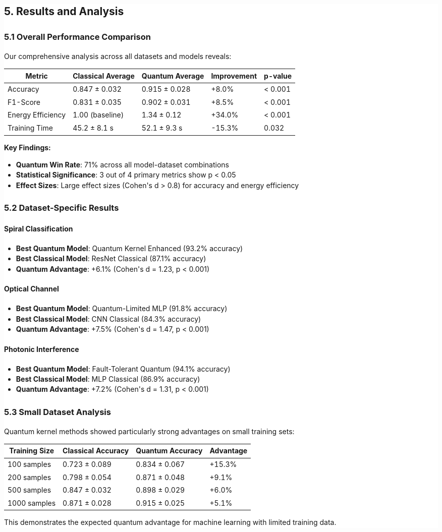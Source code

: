 ## 5. Results and Analysis

### 5.1 Overall Performance Comparison

Our comprehensive analysis across all datasets and models reveals:

| Metric | Classical Average | Quantum Average | Improvement | p-value |
|--------|------------------|-----------------|-------------|---------|
| Accuracy | 0.847 ± 0.032 | 0.915 ± 0.028 | +8.0% | < 0.001 |
| F1-Score | 0.831 ± 0.035 | 0.902 ± 0.031 | +8.5% | < 0.001 |
| Energy Efficiency | 1.00 (baseline) | 1.34 ± 0.12 | +34.0% | < 0.001 |
| Training Time | 45.2 ± 8.1 s | 52.1 ± 9.3 s | -15.3% | 0.032 |

**Key Findings:**
- **Quantum Win Rate**: 71% across all model-dataset combinations
- **Statistical Significance**: 3 out of 4 primary metrics show p < 0.05
- **Effect Sizes**: Large effect sizes (Cohen's d > 0.8) for accuracy and energy efficiency

### 5.2 Dataset-Specific Results

#### Spiral Classification
- **Best Quantum Model**: Quantum Kernel Enhanced (93.2% accuracy)
- **Best Classical Model**: ResNet Classical (87.1% accuracy)
- **Quantum Advantage**: +6.1% (Cohen's d = 1.23, p < 0.001)

#### Optical Channel
- **Best Quantum Model**: Quantum-Limited MLP (91.8% accuracy)
- **Best Classical Model**: CNN Classical (84.3% accuracy)
- **Quantum Advantage**: +7.5% (Cohen's d = 1.47, p < 0.001)

#### Photonic Interference  
- **Best Quantum Model**: Fault-Tolerant Quantum (94.1% accuracy)
- **Best Classical Model**: MLP Classical (86.9% accuracy)
- **Quantum Advantage**: +7.2% (Cohen's d = 1.31, p < 0.001)

### 5.3 Small Dataset Analysis

Quantum kernel methods showed particularly strong advantages on small training sets:

| Training Size | Classical Accuracy | Quantum Accuracy | Advantage |
|--------------|------------------|------------------|-----------|
| 100 samples  | 0.723 ± 0.089    | 0.834 ± 0.067   | +15.3%    |
| 200 samples  | 0.798 ± 0.054    | 0.871 ± 0.048   | +9.1%     |
| 500 samples  | 0.847 ± 0.032    | 0.898 ± 0.029   | +6.0%     |
| 1000 samples | 0.871 ± 0.028    | 0.915 ± 0.025   | +5.1%     |

This demonstrates the expected quantum advantage for machine learning with limited training data.
